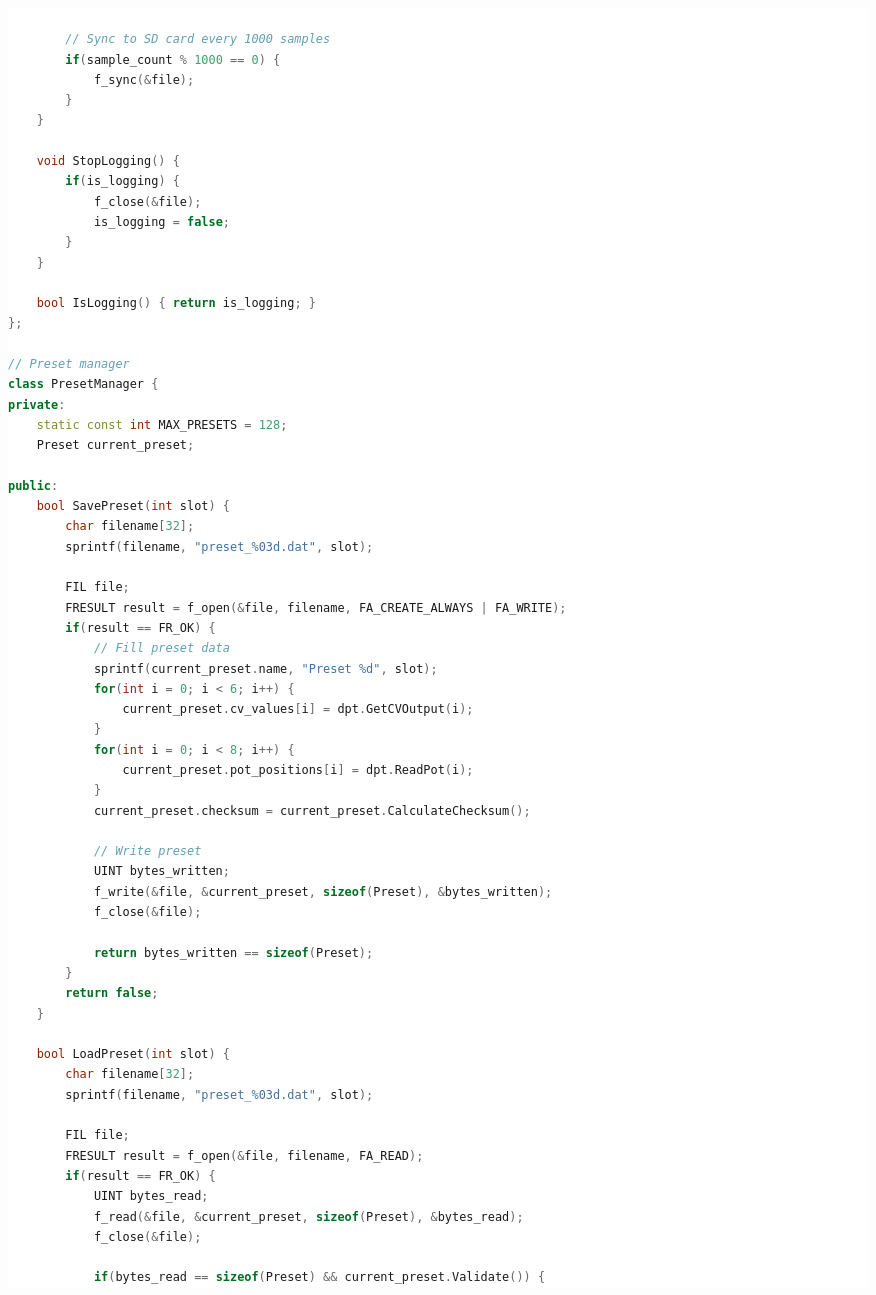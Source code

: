 ```cpp
        
        // Sync to SD card every 1000 samples
        if(sample_count % 1000 == 0) {
            f_sync(&file);
        }
    }
    
    void StopLogging() {
        if(is_logging) {
            f_close(&file);
            is_logging = false;
        }
    }
    
    bool IsLogging() { return is_logging; }
};

// Preset manager
class PresetManager {
private:
    static const int MAX_PRESETS = 128;
    Preset current_preset;
    
public:
    bool SavePreset(int slot) {
        char filename[32];
        sprintf(filename, "preset_%03d.dat", slot);
        
        FIL file;
        FRESULT result = f_open(&file, filename, FA_CREATE_ALWAYS | FA_WRITE);
        if(result == FR_OK) {
            // Fill preset data
            sprintf(current_preset.name, "Preset %d", slot);
            for(int i = 0; i < 6; i++) {
                current_preset.cv_values[i] = dpt.GetCVOutput(i);
            }
            for(int i = 0; i < 8; i++) {
                current_preset.pot_positions[i] = dpt.ReadPot(i);
            }
            current_preset.checksum = current_preset.CalculateChecksum();
            
            // Write preset
            UINT bytes_written;
            f_write(&file, &current_preset, sizeof(Preset), &bytes_written);
            f_close(&file);
            
            return bytes_written == sizeof(Preset);
        }
        return false;
    }
    
    bool LoadPreset(int slot) {
        char filename[32];
        sprintf(filename, "preset_%03d.dat", slot);
        
        FIL file;
        FRESULT result = f_open(&file, filename, FA_READ);
        if(result == FR_OK) {
            UINT bytes_read;
            f_read(&file, &current_preset, sizeof(Preset), &bytes_read);
            f_close(&file);
            
            if(bytes_read == sizeof(Preset) && current_preset.Validate()) {
```